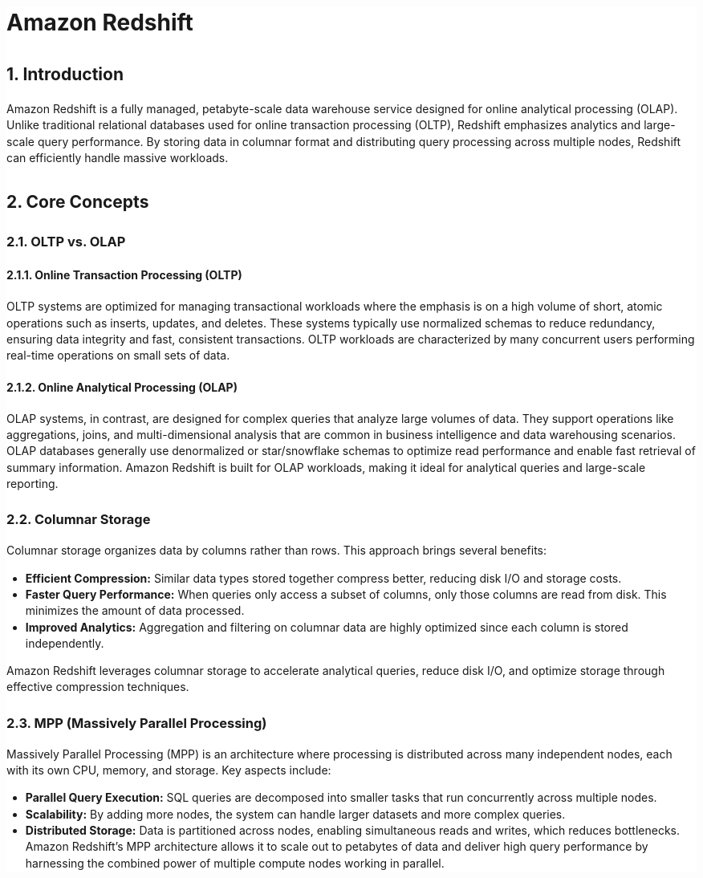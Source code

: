 # Amazon Redshift

## 1. Introduction

Amazon Redshift is a fully managed, petabyte-scale data warehouse service designed for online analytical processing (OLAP). Unlike traditional relational databases used for online transaction processing (OLTP), Redshift emphasizes analytics and large-scale query performance. By storing data in columnar format and distributing query processing across multiple nodes, Redshift can efficiently handle massive workloads. 
## 2. Core Concepts

### 2.1. OLTP vs. OLAP

#### 2.1.1. Online Transaction Processing (OLTP)

OLTP systems are optimized for managing transactional workloads where the emphasis is on a high volume of short, atomic operations such as inserts, updates, and deletes. These systems typically use normalized schemas to reduce redundancy, ensuring data integrity and fast, consistent transactions. OLTP workloads are characterized by many concurrent users performing real-time operations on small sets of data.

#### 2.1.2. Online Analytical Processing (OLAP)

OLAP systems, in contrast, are designed for complex queries that analyze large volumes of data. They support operations like aggregations, joins, and multi-dimensional analysis that are common in business intelligence and data warehousing scenarios. OLAP databases generally use denormalized or star/snowflake schemas to optimize read performance and enable fast retrieval of summary information. Amazon Redshift is built for OLAP workloads, making it ideal for analytical queries and large-scale reporting.  

### 2.2. Columnar Storage

Columnar storage organizes data by columns rather than rows. This approach brings several benefits:

- **Efficient Compression:** Similar data types stored together compress better, reducing disk I/O and storage costs.
- **Faster Query Performance:** When queries only access a subset of columns, only those columns are read from disk. This minimizes the amount of data processed.
- **Improved Analytics:** Aggregation and filtering on columnar data are highly optimized since each column is stored independently.  

Amazon Redshift leverages columnar storage to accelerate analytical queries, reduce disk I/O, and optimize storage through effective compression techniques.  

### 2.3. MPP (Massively Parallel Processing)

Massively Parallel Processing (MPP) is an architecture where processing is distributed across many independent nodes, each with its own CPU, memory, and storage. Key aspects include:

- **Parallel Query Execution:** SQL queries are decomposed into smaller tasks that run concurrently across multiple nodes.
- **Scalability:** By adding more nodes, the system can handle larger datasets and more complex queries.
- **Distributed Storage:** Data is partitioned across nodes, enabling simultaneous reads and writes, which reduces bottlenecks. Amazon Redshift’s MPP architecture allows it to scale out to petabytes of data and deliver high query performance by harnessing the combined power of multiple compute nodes working in parallel.  
